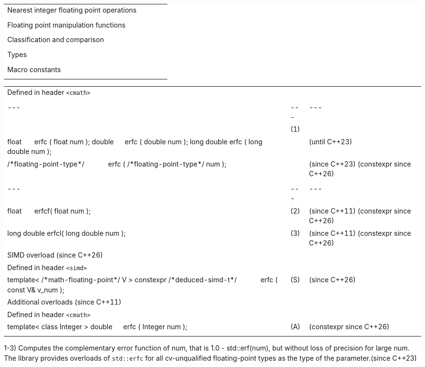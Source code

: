 |  |  |  |  |  |
| --- | --- | --- | --- | --- |
| Nearest integer floating point operations | | | | |
| |  |  |  |  |  | | --- | --- | --- | --- | --- | | ceil | | | | | | floor | | | | | | roundlroundllround(C++11)(C++11)(C++11) | | | | | | |  |  |  |  |  | | --- | --- | --- | --- | --- | | trunc(C++11) | | | | | | nearbyint(C++11) | | | | | | rintlrintllrint(C++11)(C++11)(C++11) | | | | | |
| Floating point manipulation functions | | | | |
| |  |  |  |  |  | | --- | --- | --- | --- | --- | | ldexp | | | | | | scalbnscalbln(C++11)(C++11) | | | | | | ilogb(C++11) | | | | | | logb(C++11) | | | | | | |  |  |  |  |  | | --- | --- | --- | --- | --- | | frexp | | | | | | modf | | | | | | nextafternexttoward(C++11)(C++11) | | | | | | copysign(C++11) | | | | | |
| Classification and comparison | | | | |
| |  |  |  |  |  | | --- | --- | --- | --- | --- | | fpclassify(C++11) | | | | | | isfinite(C++11) | | | | | | isinf(C++11) | | | | | | isnan(C++11) | | | | | | isnormal(C++11) | | | | | | signbit(C++11) | | | | | | |  |  |  |  |  | | --- | --- | --- | --- | --- | | isgreater(C++11) | | | | | | isgreaterequal(C++11) | | | | | | isless(C++11) | | | | | | islessequal(C++11) | | | | | | islessgreater(C++11) | | | | | | isunordered(C++11) | | | | | |
| Types | | | | |
| |  |  |  |  |  | | --- | --- | --- | --- | --- | | div_t | | | | | | ldiv_t | | | | | | lldiv_t(C++11) | | | | | | |  |  |  |  |  | | --- | --- | --- | --- | --- | | imaxdiv_t(C++11) | | | | | | float_t(C++11) | | | | | | double_t(C++11) | | | | | |
| Macro constants | | | | |
| |  |  |  |  |  | | --- | --- | --- | --- | --- | | HUGE_VALFHUGE_VALHUGE_VALL(C++11)(C++11) | | | | | | math_errhandlingMATH_ERRNOMATH_ERREXCEPT(C++11) | | | | | | INFINITY(C++11) | | | | | | NAN(C++11) | | | | | | |  |  |  |  |  | | --- | --- | --- | --- | --- | | Classification | | | | | | FP_NORMALFP_SUBNORMALFP_ZEROFP_INFINITEFP_NAN(C++11)(C++11)(C++11)(C++11)(C++11) | | | | | |  | | | | | |  | | | | | |

|  |  |  |
| --- | --- | --- |
| Defined in header `<cmath>` |  |  |
|  |  |  |
| --- | --- | --- |
|  | (1) |  |
| float       erfc ( float num );  double      erfc ( double num ); long double erfc ( long double num ); |  | (until C++23) |
| /\*floating-point-type\*/              erfc ( /\*floating-point-type\*/ num ); |  | (since C++23)  (constexpr since C++26) |
|  |  |  |
| --- | --- | --- |
| float       erfcf( float num ); | (2) | (since C++11)  (constexpr since C++26) |
| long double erfcl( long double num ); | (3) | (since C++11)  (constexpr since C++26) |
| SIMD overload (since C++26) |  |  |
| Defined in header `<simd>` |  |  |
| template< /\*math-floating-point\*/ V >  constexpr /\*deduced-simd-t\*/<V>             erfc ( const V& v_num ); | (S) | (since C++26) |
| Additional overloads (since C++11) |  |  |
| Defined in header `<cmath>` |  |  |
| template< class Integer >  double      erfc ( Integer num ); | (A) | (constexpr since C++26) |
|  |  |  |

1-3) Computes the complementary error function of num, that is 1.0 - std::erf(num), but without loss of precision for large num. The library provides overloads of `std::erfc` for all cv-unqualified floating-point types as the type of the parameter.(since C++23)
